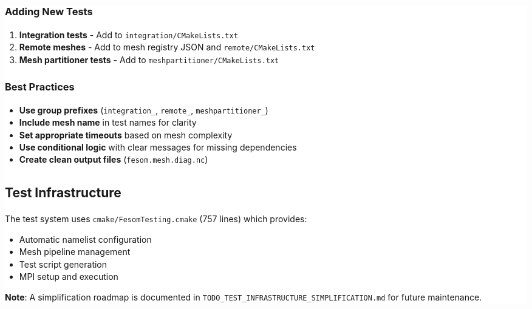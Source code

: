 ### Adding New Tests

1. **Integration tests** - Add to `integration/CMakeLists.txt`
2. **Remote meshes** - Add to mesh registry JSON and `remote/CMakeLists.txt`  
3. **Mesh partitioner tests** - Add to `meshpartitioner/CMakeLists.txt`

### Best Practices
- **Use group prefixes** (`integration_`, `remote_`, `meshpartitioner_`)
- **Include mesh name** in test names for clarity
- **Set appropriate timeouts** based on mesh complexity
- **Use conditional logic** with clear messages for missing dependencies
- **Create clean output files** (`fesom.mesh.diag.nc`)

## Test Infrastructure

The test system uses `cmake/FesomTesting.cmake` (757 lines) which provides:
- Automatic namelist configuration
- Mesh pipeline management  
- Test script generation
- MPI setup and execution

**Note**: A simplification roadmap is documented in `TODO_TEST_INFRASTRUCTURE_SIMPLIFICATION.md` for future maintenance.
